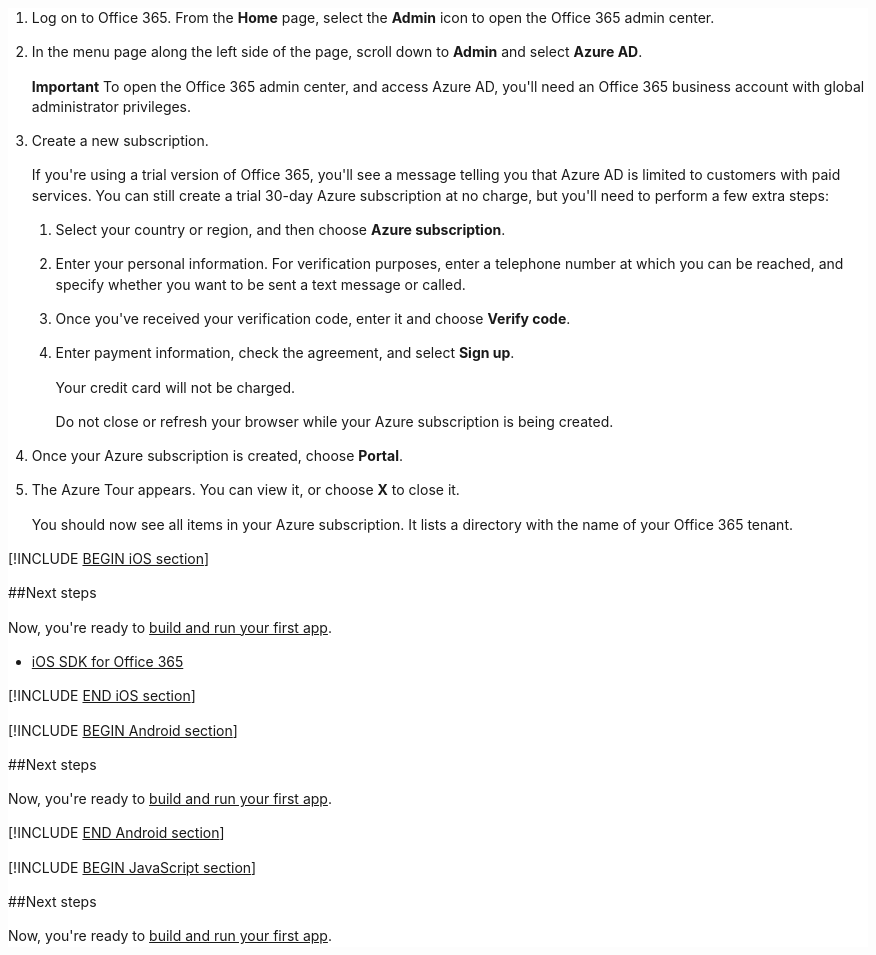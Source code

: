 
1. Log on to Office 365. From the **Home** page, select the **Admin** icon to open the Office 365 admin center.
2. In the menu page along the left side of the page, scroll down to **Admin** and select **Azure AD**.

	**Important** To open the Office 365 admin center, and access Azure AD, you'll need  an Office 365 business account with global administrator privileges. 
	
3. Create a new subscription.
		
	If you're using a trial version of Office 365, you'll see a message telling you that Azure AD is limited to customers with paid services. You can still create a trial 30-day Azure subscription at no charge, but you'll need to perform a few extra steps:
	
	1. Select your country or region, and then choose **Azure subscription**.
	2. Enter your personal information. For verification purposes, enter a telephone number at which you can be reached, and specify whether you want to be sent a text message or called.
	3. Once you've received your verification code, enter it and choose **Verify code**.
	4. Enter payment information, check the agreement, and select **Sign up**.
		
		Your credit card will not be charged.
		
		Do not close or refresh your browser while your Azure subscription is being created.
		    
4. Once your Azure subscription is created, choose  **Portal**.
	    
5. The Azure Tour appears. You can view it, or choose  **X** to close it.
	    
	You should now see all items in your Azure subscription. It lists a directory with the name of your Office 365 tenant.
	


[!INCLUDE [BEGIN iOS section](../includes/controls/iossection.xml)]


##Next steps

Now, you're ready to  [build and run your first app](..\howto\getting-started-Office-365-APIs.md). 
    


- [iOS SDK for Office 365](https://github.com/OfficeDev/Office-365-SDK-for-iOS) 


[!INCLUDE [END iOS section](../includes/controls/iossection.xml)]

[!INCLUDE [BEGIN Android section](../includes/controls/androidsection.xml)]


##Next steps

Now, you're ready to  [build and run your first app](..\howto\getting-started-Office-365-APIs.md). 


[!INCLUDE [END Android section](../includes/controls/androidsection.xml)]

[!INCLUDE [BEGIN JavaScript section](../includes/controls/javascriptsection.xml)]

##Next steps

Now, you're ready to  [build and run your first app](..\howto\getting-started-Office-365-APIs.md). 
    
